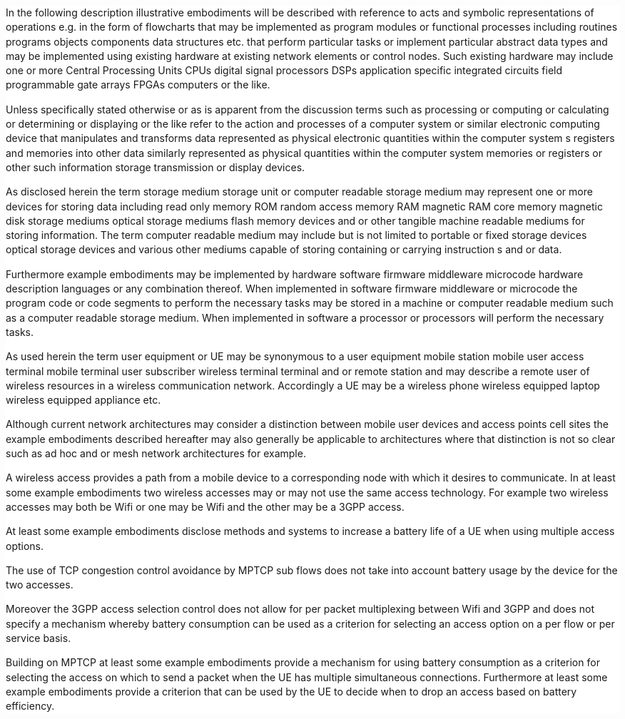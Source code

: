 In the following description illustrative embodiments will be described with reference to acts and symbolic representations of operations e.g. in the form of flowcharts that may be implemented as program modules or functional processes including routines programs objects components data structures etc. that perform particular tasks or implement particular abstract data types and may be implemented using existing hardware at existing network elements or control nodes. Such existing hardware may include one or more Central Processing Units CPUs digital signal processors DSPs application specific integrated circuits field programmable gate arrays FPGAs computers or the like.

Unless specifically stated otherwise or as is apparent from the discussion terms such as processing or computing or calculating or determining or displaying or the like refer to the action and processes of a computer system or similar electronic computing device that manipulates and transforms data represented as physical electronic quantities within the computer system s registers and memories into other data similarly represented as physical quantities within the computer system memories or registers or other such information storage transmission or display devices.

As disclosed herein the term storage medium storage unit or computer readable storage medium may represent one or more devices for storing data including read only memory ROM random access memory RAM magnetic RAM core memory magnetic disk storage mediums optical storage mediums flash memory devices and or other tangible machine readable mediums for storing information. The term computer readable medium may include but is not limited to portable or fixed storage devices optical storage devices and various other mediums capable of storing containing or carrying instruction s and or data.

Furthermore example embodiments may be implemented by hardware software firmware middleware microcode hardware description languages or any combination thereof. When implemented in software firmware middleware or microcode the program code or code segments to perform the necessary tasks may be stored in a machine or computer readable medium such as a computer readable storage medium. When implemented in software a processor or processors will perform the necessary tasks.

As used herein the term user equipment or UE may be synonymous to a user equipment mobile station mobile user access terminal mobile terminal user subscriber wireless terminal terminal and or remote station and may describe a remote user of wireless resources in a wireless communication network. Accordingly a UE may be a wireless phone wireless equipped laptop wireless equipped appliance etc.

Although current network architectures may consider a distinction between mobile user devices and access points cell sites the example embodiments described hereafter may also generally be applicable to architectures where that distinction is not so clear such as ad hoc and or mesh network architectures for example.

A wireless access provides a path from a mobile device to a corresponding node with which it desires to communicate. In at least some example embodiments two wireless accesses may or may not use the same access technology. For example two wireless accesses may both be Wifi or one may be Wifi and the other may be a 3GPP access.

At least some example embodiments disclose methods and systems to increase a battery life of a UE when using multiple access options.

The use of TCP congestion control avoidance by MPTCP sub flows does not take into account battery usage by the device for the two accesses.

Moreover the 3GPP access selection control does not allow for per packet multiplexing between Wifi and 3GPP and does not specify a mechanism whereby battery consumption can be used as a criterion for selecting an access option on a per flow or per service basis.

Building on MPTCP at least some example embodiments provide a mechanism for using battery consumption as a criterion for selecting the access on which to send a packet when the UE has multiple simultaneous connections. Furthermore at least some example embodiments provide a criterion that can be used by the UE to decide when to drop an access based on battery efficiency.
